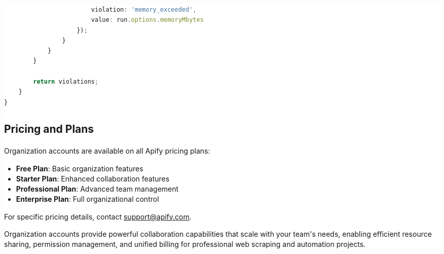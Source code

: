```javascript
                        violation: 'memory_exceeded',
                        value: run.options.memoryMbytes
                    });
                }
            }
        }
        
        return violations;
    }
}
```

## Pricing and Plans

Organization accounts are available on all Apify pricing plans:
- **Free Plan**: Basic organization features
- **Starter Plan**: Enhanced collaboration features
- **Professional Plan**: Advanced team management
- **Enterprise Plan**: Full organizational control

For specific pricing details, contact support@apify.com.

Organization accounts provide powerful collaboration capabilities that scale with your team's needs, enabling efficient resource sharing, permission management, and unified billing for professional web scraping and automation projects.